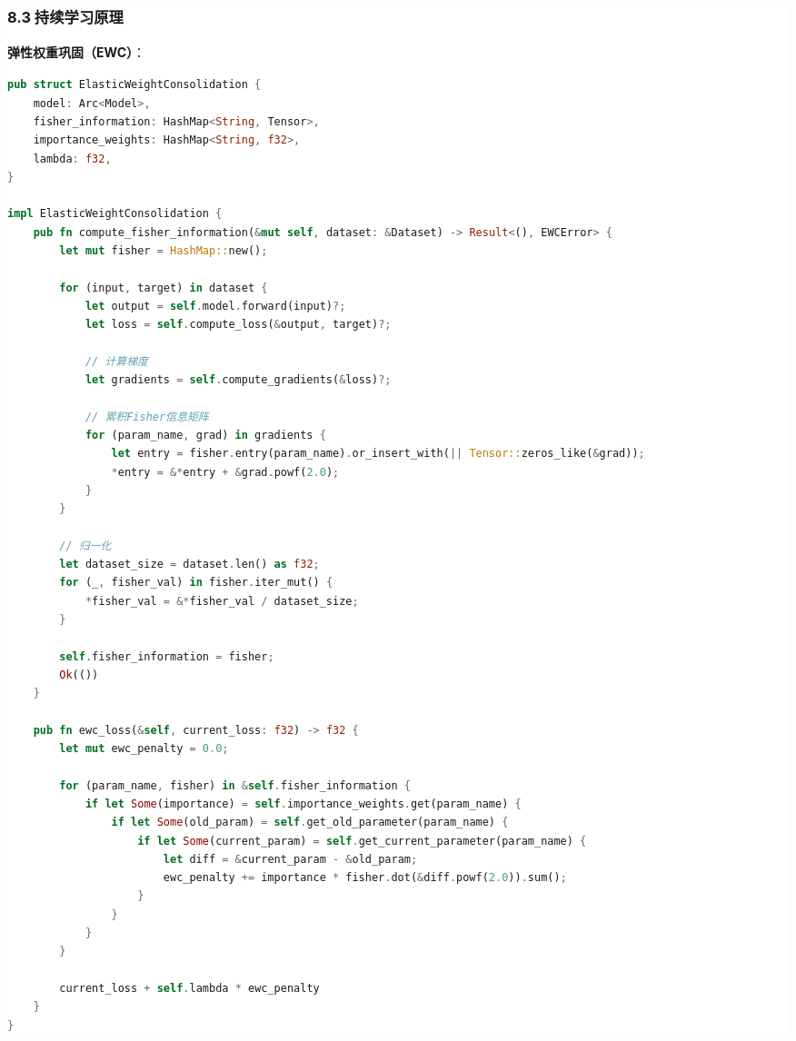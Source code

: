 ### 8.3 持续学习原理

**弹性权重巩固（EWC）**：

```rust
pub struct ElasticWeightConsolidation {
    model: Arc<Model>,
    fisher_information: HashMap<String, Tensor>,
    importance_weights: HashMap<String, f32>,
    lambda: f32,
}

impl ElasticWeightConsolidation {
    pub fn compute_fisher_information(&mut self, dataset: &Dataset) -> Result<(), EWCError> {
        let mut fisher = HashMap::new();
        
        for (input, target) in dataset {
            let output = self.model.forward(input)?;
            let loss = self.compute_loss(&output, target)?;
            
            // 计算梯度
            let gradients = self.compute_gradients(&loss)?;
            
            // 累积Fisher信息矩阵
            for (param_name, grad) in gradients {
                let entry = fisher.entry(param_name).or_insert_with(|| Tensor::zeros_like(&grad));
                *entry = &*entry + &grad.powf(2.0);
            }
        }
        
        // 归一化
        let dataset_size = dataset.len() as f32;
        for (_, fisher_val) in fisher.iter_mut() {
            *fisher_val = &*fisher_val / dataset_size;
        }
        
        self.fisher_information = fisher;
        Ok(())
    }
    
    pub fn ewc_loss(&self, current_loss: f32) -> f32 {
        let mut ewc_penalty = 0.0;
        
        for (param_name, fisher) in &self.fisher_information {
            if let Some(importance) = self.importance_weights.get(param_name) {
                if let Some(old_param) = self.get_old_parameter(param_name) {
                    if let Some(current_param) = self.get_current_parameter(param_name) {
                        let diff = &current_param - &old_param;
                        ewc_penalty += importance * fisher.dot(&diff.powf(2.0)).sum();
                    }
                }
            }
        }
        
        current_loss + self.lambda * ewc_penalty
    }
}
```
